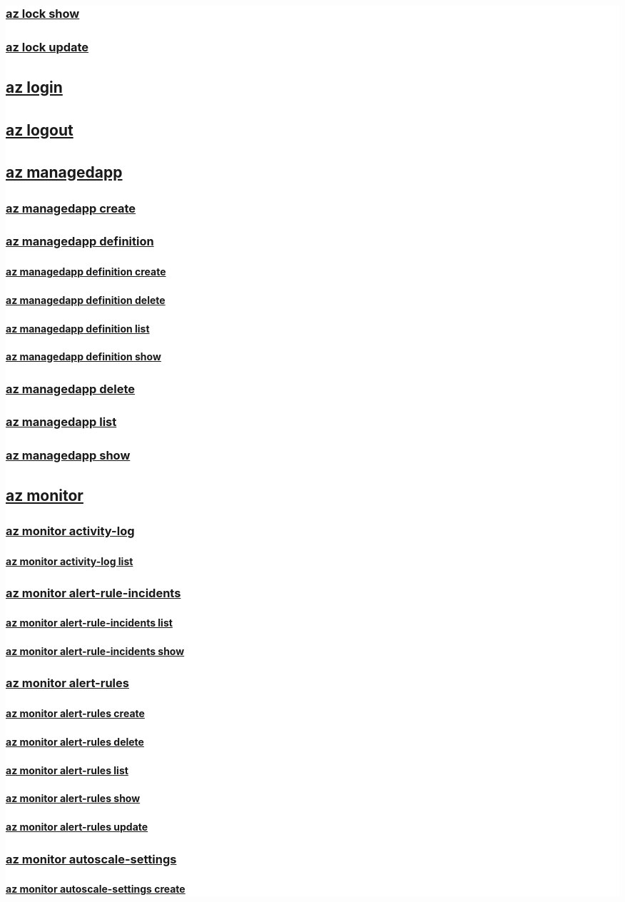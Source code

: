 ### [az lock show](lock.pycliyml#show)
### [az lock update](lock.pycliyml#update)
## [az login](index.pycliyml#login)
## [az logout](index.pycliyml#logout)
## [az managedapp](managedapp.pycliyml)
### [az managedapp create](managedapp.pycliyml#create)
### [az managedapp definition](managedapp\definition.pycliyml)
#### [az managedapp definition create](managedapp\definition.pycliyml#create)
#### [az managedapp definition delete](managedapp\definition.pycliyml#delete)
#### [az managedapp definition list](managedapp\definition.pycliyml#list)
#### [az managedapp definition show](managedapp\definition.pycliyml#show)
### [az managedapp delete](managedapp.pycliyml#delete)
### [az managedapp list](managedapp.pycliyml#list)
### [az managedapp show](managedapp.pycliyml#show)
## [az monitor](monitor.pycliyml)
### [az monitor activity-log](monitor\activity-log.pycliyml)
#### [az monitor activity-log list](monitor\activity-log.pycliyml#list)
### [az monitor alert-rule-incidents](monitor\alert-rule-incidents.pycliyml)
#### [az monitor alert-rule-incidents list](monitor\alert-rule-incidents.pycliyml#list)
#### [az monitor alert-rule-incidents show](monitor\alert-rule-incidents.pycliyml#show)
### [az monitor alert-rules](monitor\alert-rules.pycliyml)
#### [az monitor alert-rules create](monitor\alert-rules.pycliyml#create)
#### [az monitor alert-rules delete](monitor\alert-rules.pycliyml#delete)
#### [az monitor alert-rules list](monitor\alert-rules.pycliyml#list)
#### [az monitor alert-rules show](monitor\alert-rules.pycliyml#show)
#### [az monitor alert-rules update](monitor\alert-rules.pycliyml#update)
### [az monitor autoscale-settings](monitor\autoscale-settings.pycliyml)
#### [az monitor autoscale-settings create](monitor\autoscale-settings.pycliyml#create)